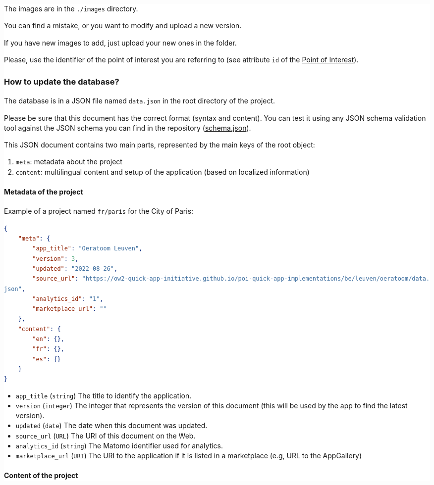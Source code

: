 The images are in the `./images` directory. 

You can find a mistake, or you want to modify and upload a new version. 

If you have new images to add, just upload your new ones in the folder. 

Please, use the identifier of the point of interest you are referring to (see attribute `id` of the [Point of Interest](#points-of-interest)).


### How to update the database?

The database is in a JSON file named `data.json` in the root directory of the project. 

Please be sure that this document has the correct format (syntax and content). You can test it using any JSON schema validation tool against the JSON schema you can find in the repository ([schema.json](https://ow2-quick-app-initiative.github.io/poi-quick-app-implementations/be/leuven/oeratoom/schema.json)). 

This JSON document contains two main parts, represented by the main keys of the root object:

1. `meta`: metadata about the project
2. `content`: multilingual content and setup of the application (based on localized information)

#### Metadata of the project

Example of a project named `fr/paris` for the City of Paris: 

``` json
{
    "meta": {
        "app_title": "Oeratoom Leuven",
        "version": 3,
        "updated": "2022-08-26",
        "source_url": "https://ow2-quick-app-initiative.github.io/poi-quick-app-implementations/be/leuven/oeratoom/data.json",
        "analytics_id": "1",
        "marketplace_url": ""
    },
    "content": {
        "en": {},
        "fr": {},
        "es": {}
    }    
}
```

- `app_title` (`string`) The title to identify the application.
- `version` (`integer`) The integer that represents the version of this document (this will be used by the app to find the latest version).
- `updated` (`date`) The date when this document was updated. 
- `source_url` (`URL`) The URI of this document on the Web.
- `analytics_id` (`string`) The Matomo identifier used for analytics.   
- `marketplace_url` (`URI`) The URI to the application if it is listed in a marketplace (e.g, URL to the AppGallery)

#### Content of the project
